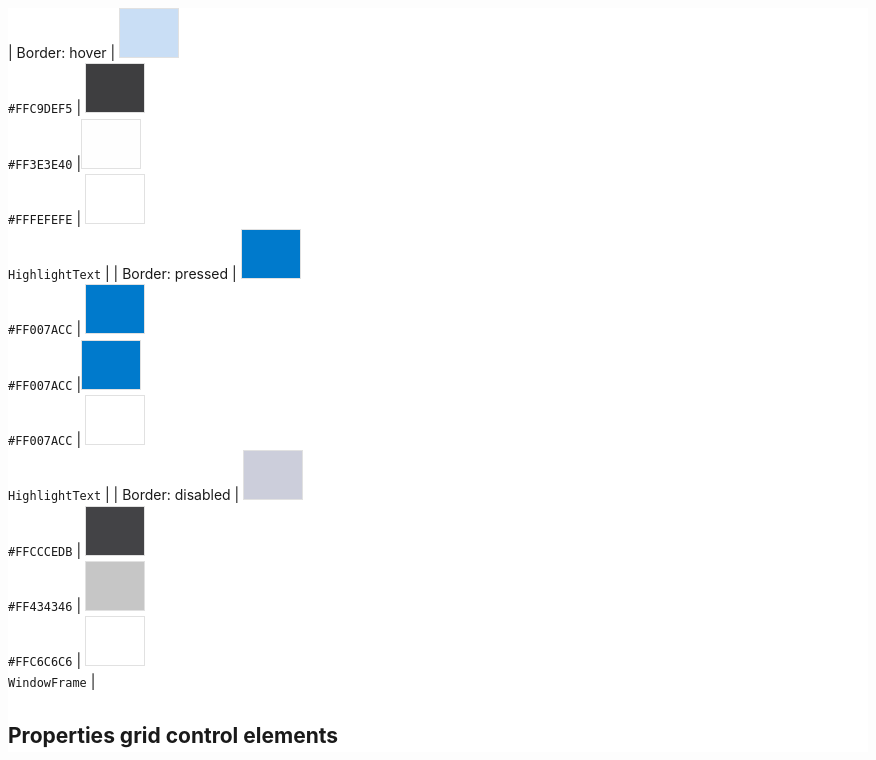 | Border: hover | ![#FFC9DEF5 swatch](../../extensibility/ux-guidelines/media/C9DEF5.png "#FFC9DEF5 swatch")<br />`#FFC9DEF5` | ![ #FF3E3E40 swatch](../../extensibility/ux-guidelines/media/3E3E40.png "#FF3E3E40 swatch")<br />`#FF3E3E40` |![#FFFEFEFE swatch](../../extensibility/ux-guidelines/media/FEFEFE.png "#FFFEFEFE swatch")<br /> `#FFFEFEFE` | ![HighlightText swatch](../../extensibility/ux-guidelines/media/HCHighlightText.png "HighlightText swatch")<br />`HighlightText` |
| Border: pressed | ![#FF007ACC swatch](../../extensibility/ux-guidelines/media/007ACC.png "#FF007ACC swatch")<br />`#FF007ACC` | ![ #FF007ACC swatch](../../extensibility/ux-guidelines/media/007ACC.png "#FF007ACC swatch")<br />`#FF007ACC` |![#FF007ACC swatch](../../extensibility/ux-guidelines/media/007ACC.png "#FF007ACC swatch")<br /> `#FF007ACC` | ![HighlightText swatch](../../extensibility/ux-guidelines/media/HCHighlightText.png "HighlightText swatch")<br />`HighlightText` |
| Border: disabled | ![#FFCCCEDB swatch](../../extensibility/ux-guidelines/media/CCCEDB.png "#FFCCCEDB swatch")<br />`#FFCCCEDB` | ![ #FF434346 swatch](../../extensibility/ux-guidelines/media/434346.png "#FF434346 swatch")<br />`#FF434346` | ![#FFC6C6C6 swatch](../../extensibility/ux-guidelines/media/C6C6C6.png "#FFC6C6C6 swatch")<br />`#FFC6C6C6` | ![WindowFrame swatch](../../extensibility/ux-guidelines/media/HCWindowFrame.png "WindowFrame swatch")<br />`WindowFrame` |

## Properties grid control elements
